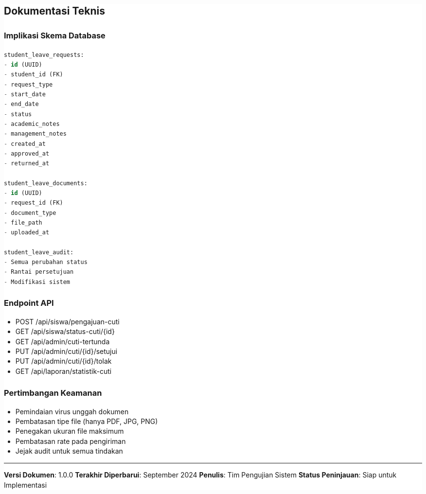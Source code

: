 ## Dokumentasi Teknis

### Implikasi Skema Database
```sql
student_leave_requests:
- id (UUID)
- student_id (FK)
- request_type
- start_date
- end_date
- status
- academic_notes
- management_notes
- created_at
- approved_at
- returned_at

student_leave_documents:
- id (UUID)
- request_id (FK)
- document_type
- file_path
- uploaded_at

student_leave_audit:
- Semua perubahan status
- Rantai persetujuan
- Modifikasi sistem
```

### Endpoint API
- POST /api/siswa/pengajuan-cuti
- GET /api/siswa/status-cuti/{id}
- GET /api/admin/cuti-tertunda
- PUT /api/admin/cuti/{id}/setujui
- PUT /api/admin/cuti/{id}/tolak
- GET /api/laporan/statistik-cuti

### Pertimbangan Keamanan
- Pemindaian virus unggah dokumen
- Pembatasan tipe file (hanya PDF, JPG, PNG)
- Penegakan ukuran file maksimum
- Pembatasan rate pada pengiriman
- Jejak audit untuk semua tindakan

---

**Versi Dokumen**: 1.0.0
**Terakhir Diperbarui**: September 2024
**Penulis**: Tim Pengujian Sistem
**Status Peninjauan**: Siap untuk Implementasi